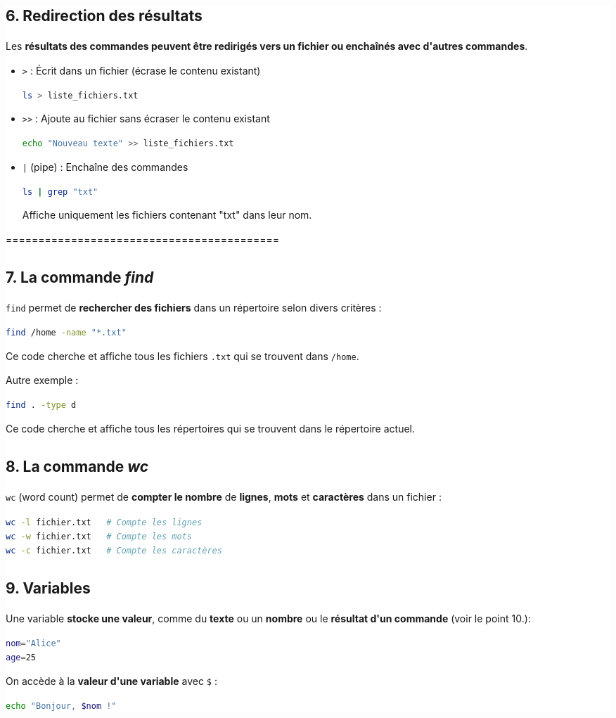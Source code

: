 ## 6. Redirection des résultats  
Les **résultats des commandes peuvent être redirigés vers un fichier ou enchaînés avec d'autres commandes**.

- `>` : Écrit dans un fichier (écrase le contenu existant)  
  ```bash
  ls > liste_fichiers.txt
  ```
- `>>` : Ajoute au fichier sans écraser le contenu existant  
  ```bash
  echo "Nouveau texte" >> liste_fichiers.txt
  ```
- `|` (pipe) : Enchaîne des commandes  
  ```bash
  ls | grep "txt"
  ```
  Affiche uniquement les fichiers contenant "txt" dans leur nom.
 

==========================================

## 7. **La commande *find***  
`find` permet de **rechercher des fichiers** dans un répertoire selon divers critères :  
```bash
find /home -name "*.txt"
```
Ce code cherche et affiche tous les fichiers `.txt` qui se trouvent dans `/home`.  

Autre exemple :  
```bash
find . -type d     
```
Ce code cherche et affiche tous les répertoires qui se trouvent dans le répertoire actuel. 


## 8. **La commande *wc***  
`wc` (word count) permet de **compter le nombre** de **lignes**, **mots** et **caractères** dans un fichier :  
```bash
wc -l fichier.txt   # Compte les lignes  
wc -w fichier.txt   # Compte les mots  
wc -c fichier.txt   # Compte les caractères  
```


## 9. **Variables**  
Une variable **stocke une valeur**, comme du **texte** ou un **nombre** ou le **résultat d'un commande** (voir le point 10.):  
```bash
nom="Alice"
age=25
```
On accède à la **valeur d'une variable** avec `$` :  
```bash
echo "Bonjour, $nom !"
```
